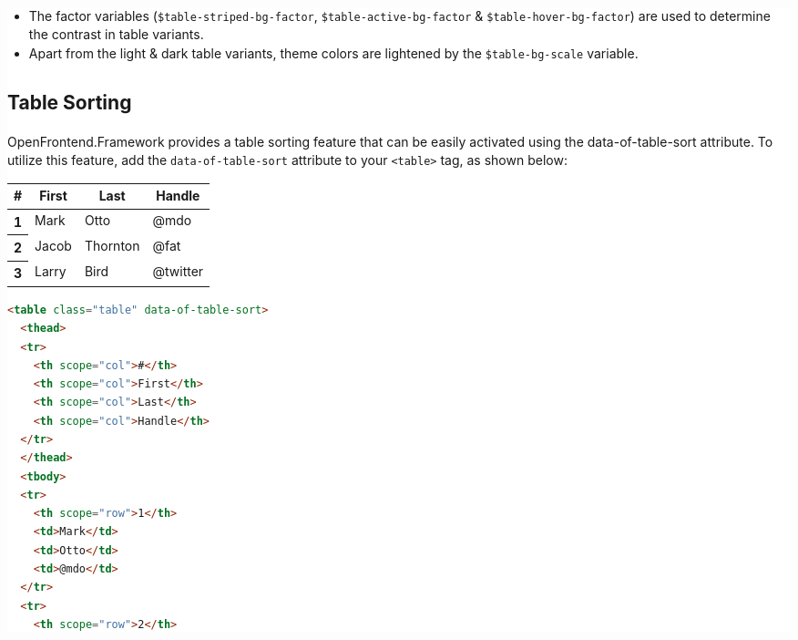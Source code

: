 - The factor variables (`$table-striped-bg-factor`, `$table-active-bg-factor` & `$table-hover-bg-factor`) are used to determine the contrast in table variants.
- Apart from the light & dark table variants, theme colors are lightened by the `$table-bg-scale` variable.

## Table Sorting

OpenFrontend.Framework provides a table sorting feature that can be easily activated using the data-of-table-sort attribute.
To utilize this feature, add the `data-of-table-sort` attribute to your `<table>` tag, as shown below:

<div class="bd-example">
  <table class="table" data-of-table-sort>
    <thead>
    <tr>
      <th scope="col">#</th>
      <th scope="col">First</th>
      <th scope="col">Last</th>
      <th scope="col">Handle</th>
    </tr>
    </thead>
    <tbody>
    <tr>
      <th scope="row">1</th>
      <td>Mark</td>
      <td>Otto</td>
      <td>@mdo</td>
    </tr>
    <tr>
      <th scope="row">2</th>
      <td>Jacob</td>
      <td>Thornton</td>
      <td>@fat</td>
    </tr>
    <tr>
      <th scope="row">3</th>
      <td>Larry</td>
      <td>Bird</td>
      <td>@twitter</td>
    </tr>
    </tbody>
  </table>
</div>

```html
<table class="table" data-of-table-sort>
  <thead>
  <tr>
    <th scope="col">#</th>
    <th scope="col">First</th>
    <th scope="col">Last</th>
    <th scope="col">Handle</th>
  </tr>
  </thead>
  <tbody>
  <tr>
    <th scope="row">1</th>
    <td>Mark</td>
    <td>Otto</td>
    <td>@mdo</td>
  </tr>
  <tr>
    <th scope="row">2</th>
```